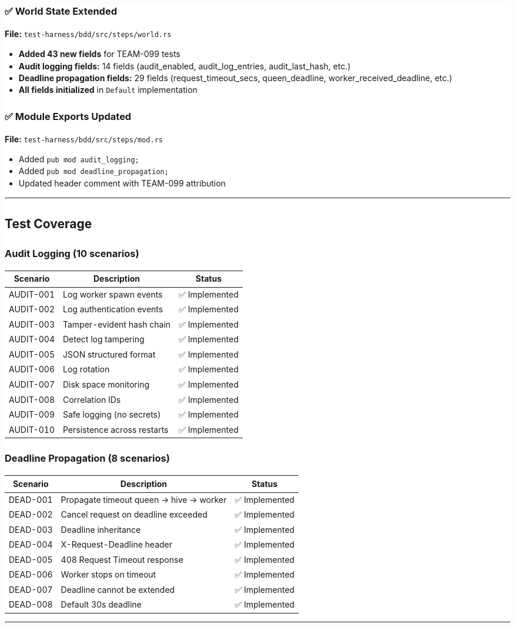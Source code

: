 ### ✅ World State Extended

**File:** `test-harness/bdd/src/steps/world.rs`
- **Added 43 new fields** for TEAM-099 tests
- **Audit logging fields:** 14 fields (audit_enabled, audit_log_entries, audit_last_hash, etc.)
- **Deadline propagation fields:** 29 fields (request_timeout_secs, queen_deadline, worker_received_deadline, etc.)
- **All fields initialized** in `Default` implementation

### ✅ Module Exports Updated

**File:** `test-harness/bdd/src/steps/mod.rs`
- Added `pub mod audit_logging;`
- Added `pub mod deadline_propagation;`
- Updated header comment with TEAM-099 attribution

---

## Test Coverage

### Audit Logging (10 scenarios)

| Scenario | Description | Status |
|----------|-------------|--------|
| AUDIT-001 | Log worker spawn events | ✅ Implemented |
| AUDIT-002 | Log authentication events | ✅ Implemented |
| AUDIT-003 | Tamper-evident hash chain | ✅ Implemented |
| AUDIT-004 | Detect log tampering | ✅ Implemented |
| AUDIT-005 | JSON structured format | ✅ Implemented |
| AUDIT-006 | Log rotation | ✅ Implemented |
| AUDIT-007 | Disk space monitoring | ✅ Implemented |
| AUDIT-008 | Correlation IDs | ✅ Implemented |
| AUDIT-009 | Safe logging (no secrets) | ✅ Implemented |
| AUDIT-010 | Persistence across restarts | ✅ Implemented |

### Deadline Propagation (8 scenarios)

| Scenario | Description | Status |
|----------|-------------|--------|
| DEAD-001 | Propagate timeout queen → hive → worker | ✅ Implemented |
| DEAD-002 | Cancel request on deadline exceeded | ✅ Implemented |
| DEAD-003 | Deadline inheritance | ✅ Implemented |
| DEAD-004 | X-Request-Deadline header | ✅ Implemented |
| DEAD-005 | 408 Request Timeout response | ✅ Implemented |
| DEAD-006 | Worker stops on timeout | ✅ Implemented |
| DEAD-007 | Deadline cannot be extended | ✅ Implemented |
| DEAD-008 | Default 30s deadline | ✅ Implemented |

---
